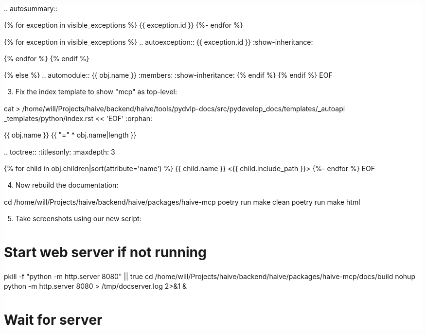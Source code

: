 .. autosummary::

{% for exception in visible_exceptions %}
{{ exception.id }}
{%- endfor %}

{% for exception in visible_exceptions %}
.. autoexception:: {{ exception.id }}
:show-inheritance:

{% endfor %}
{% endif %}

{% else %}
.. automodule:: {{ obj.name }}
:members:
:show-inheritance:
{% endif %}
{% endif %}
EOF

3. Fix the index template to show "mcp" as top-level:

cat > /home/will/Projects/haive/backend/haive/tools/pydvlp-docs/src/pydevelop_docs/templates/\_autoapi
\_templates/python/index.rst << 'EOF'
:orphan:

{{ obj.name }}
{{ "=" * obj.name|length }}

.. toctree::
:titlesonly:
:maxdepth: 3

{% for child in obj.children|sort(attribute='name') %}
{{ child.name }} <{{ child.include_path }}>
{%- endfor %}
EOF

4. Now rebuild the documentation:

cd /home/will/Projects/haive/backend/haive/packages/haive-mcp
poetry run make clean
poetry run make html

5. Take screenshots using our new script:

# Start web server if not running

pkill -f "python -m http.server 8080" || true
cd /home/will/Projects/haive/backend/haive/packages/haive-mcp/docs/build
nohup python -m http.server 8080 > /tmp/docserver.log 2>&1 &

# Wait for server
